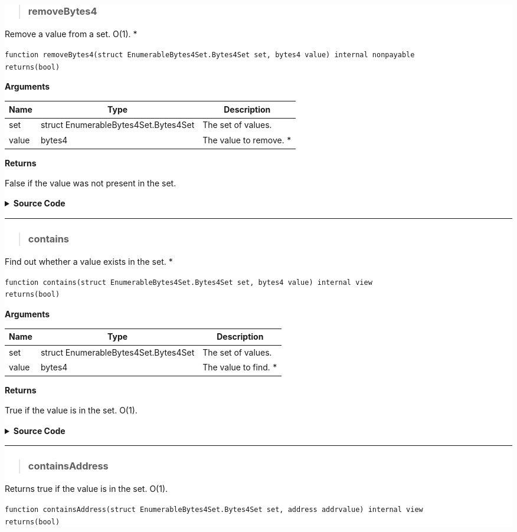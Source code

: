 > ### removeBytes4

Remove a value from a set. O(1).
	 *

```solidity
function removeBytes4(struct EnumerableBytes4Set.Bytes4Set set, bytes4 value) internal nonpayable
returns(bool)
```

**Arguments**

| Name        | Type           | Description  |
| ------------- |------------- | -----|
| set | struct EnumerableBytes4Set.Bytes4Set | The set of values. | 
| value | bytes4 | The value to remove. 	 * | 

**Returns**

False if the value was not present in the set.

<details><summary><strong>Source Code</strong></summary></details>

---    

> ### contains

Find out whether a value exists in the set.
	 *

```solidity
function contains(struct EnumerableBytes4Set.Bytes4Set set, bytes4 value) internal view
returns(bool)
```

**Arguments**

| Name        | Type           | Description  |
| ------------- |------------- | -----|
| set | struct EnumerableBytes4Set.Bytes4Set | The set of values. | 
| value | bytes4 | The value to find. 	 * | 

**Returns**

True if the value is in the set. O(1).

<details><summary><strong>Source Code</strong></summary></details>

---    

> ### containsAddress

Returns true if the value is in the set. O(1).

```solidity
function containsAddress(struct EnumerableBytes4Set.Bytes4Set set, address addrvalue) internal view
returns(bool)
```
